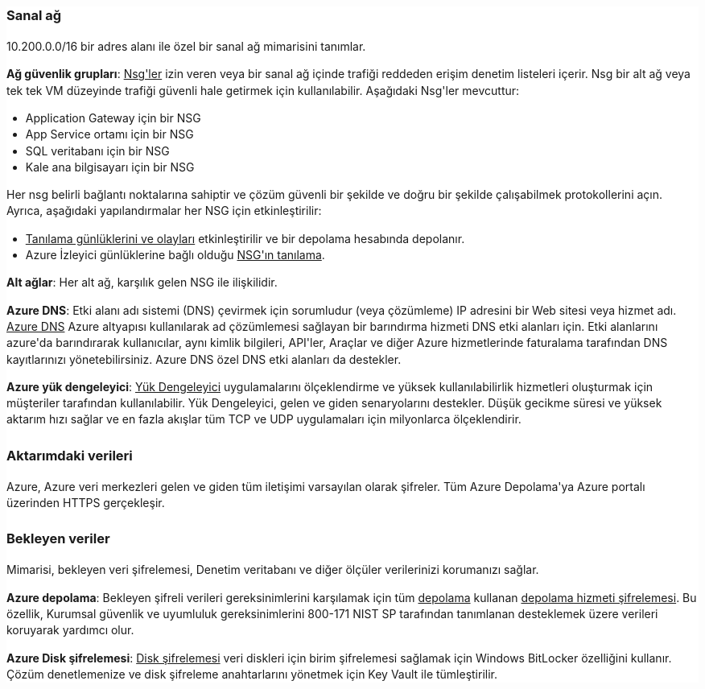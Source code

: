 ### <a name="virtual-network"></a>Sanal ağ
10.200.0.0/16 bir adres alanı ile özel bir sanal ağ mimarisini tanımlar.

**Ağ güvenlik grupları**: [Nsg'ler](https://docs.microsoft.com/azure/virtual-network/virtual-networks-nsg) izin veren veya bir sanal ağ içinde trafiği reddeden erişim denetim listeleri içerir. Nsg bir alt ağ veya tek tek VM düzeyinde trafiği güvenli hale getirmek için kullanılabilir. Aşağıdaki Nsg'ler mevcuttur:
- Application Gateway için bir NSG
- App Service ortamı için bir NSG
- SQL veritabanı için bir NSG
- Kale ana bilgisayarı için bir NSG

Her nsg belirli bağlantı noktalarına sahiptir ve çözüm güvenli bir şekilde ve doğru bir şekilde çalışabilmek protokollerini açın. Ayrıca, aşağıdaki yapılandırmalar her NSG için etkinleştirilir:
  - [Tanılama günlüklerini ve olayları](https://docs.microsoft.com/azure/virtual-network/virtual-network-nsg-manage-log) etkinleştirilir ve bir depolama hesabında depolanır.
  - Azure İzleyici günlüklerine bağlı olduğu [NSG'ın tanılama](https://github.com/krnese/AzureDeploy/blob/master/AzureMgmt/AzureMonitor/nsgWithDiagnostics.json).

**Alt ağlar**: Her alt ağ, karşılık gelen NSG ile ilişkilidir.

**Azure DNS**: Etki alanı adı sistemi (DNS) çevirmek için sorumludur (veya çözümleme) IP adresini bir Web sitesi veya hizmet adı. [Azure DNS](https://docs.microsoft.com/azure/dns/dns-overview) Azure altyapısı kullanılarak ad çözümlemesi sağlayan bir barındırma hizmeti DNS etki alanları için. Etki alanlarını azure'da barındırarak kullanıcılar, aynı kimlik bilgileri, API'ler, Araçlar ve diğer Azure hizmetlerinde faturalama tarafından DNS kayıtlarınızı yönetebilirsiniz. Azure DNS özel DNS etki alanları da destekler.

**Azure yük dengeleyici**: [Yük Dengeleyici](https://docs.microsoft.com/azure/load-balancer/load-balancer-overview) uygulamalarını ölçeklendirme ve yüksek kullanılabilirlik hizmetleri oluşturmak için müşteriler tarafından kullanılabilir. Yük Dengeleyici, gelen ve giden senaryolarını destekler. Düşük gecikme süresi ve yüksek aktarım hızı sağlar ve en fazla akışlar tüm TCP ve UDP uygulamaları için milyonlarca ölçeklendirir.

### <a name="data-in-transit"></a>Aktarımdaki verileri
Azure, Azure veri merkezleri gelen ve giden tüm iletişimi varsayılan olarak şifreler. Tüm Azure Depolama'ya Azure portalı üzerinden HTTPS gerçekleşir.

### <a name="data-at-rest"></a>Bekleyen veriler

Mimarisi, bekleyen veri şifrelemesi, Denetim veritabanı ve diğer ölçüler verilerinizi korumanızı sağlar.

**Azure depolama**: Bekleyen şifreli verileri gereksinimlerini karşılamak için tüm [depolama](https://azure.microsoft.com/services/storage/) kullanan [depolama hizmeti şifrelemesi](https://docs.microsoft.com/azure/storage/storage-service-encryption). Bu özellik, Kurumsal güvenlik ve uyumluluk gereksinimlerini 800-171 NIST SP tarafından tanımlanan desteklemek üzere verileri koruyarak yardımcı olur.

**Azure Disk şifrelemesi**: [Disk şifrelemesi](https://docs.microsoft.com/azure/security/azure-security-disk-encryption) veri diskleri için birim şifrelemesi sağlamak için Windows BitLocker özelliğini kullanır. Çözüm denetlemenize ve disk şifreleme anahtarlarını yönetmek için Key Vault ile tümleştirilir.
